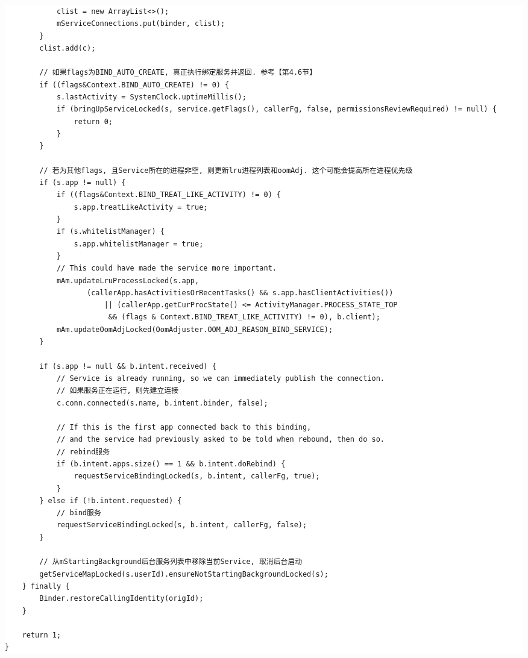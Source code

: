 	            clist = new ArrayList<>();
	            mServiceConnections.put(binder, clist);
	        }
	        clist.add(c);
 
	        // 如果flags为BIND_AUTO_CREATE, 真正执行绑定服务并返回. 参考【第4.6节】
	        if ((flags&Context.BIND_AUTO_CREATE) != 0) {
	            s.lastActivity = SystemClock.uptimeMillis();
	            if (bringUpServiceLocked(s, service.getFlags(), callerFg, false, permissionsReviewRequired) != null) {
	                return 0;
	            }
	        }
 
	        // 若为其他flags, 且Service所在的进程非空, 则更新lru进程列表和oomAdj. 这个可能会提高所在进程优先级
	        if (s.app != null) {
	            if ((flags&Context.BIND_TREAT_LIKE_ACTIVITY) != 0) {
	                s.app.treatLikeActivity = true;
	            }
	            if (s.whitelistManager) {
	                s.app.whitelistManager = true;
	            }
	            // This could have made the service more important.
	            mAm.updateLruProcessLocked(s.app,
	                   (callerApp.hasActivitiesOrRecentTasks() && s.app.hasClientActivities())
                           || (callerApp.getCurProcState() <= ActivityManager.PROCESS_STATE_TOP
                            && (flags & Context.BIND_TREAT_LIKE_ACTIVITY) != 0), b.client);
	            mAm.updateOomAdjLocked(OomAdjuster.OOM_ADJ_REASON_BIND_SERVICE);
	        }
 
	        if (s.app != null && b.intent.received) {
	            // Service is already running, so we can immediately publish the connection.
	            // 如果服务正在运行, 则先建立连接
	            c.conn.connected(s.name, b.intent.binder, false);
 
	            // If this is the first app connected back to this binding,
	            // and the service had previously asked to be told when rebound, then do so.
	            // rebind服务
	            if (b.intent.apps.size() == 1 && b.intent.doRebind) {
	                requestServiceBindingLocked(s, b.intent, callerFg, true);
	            }
	        } else if (!b.intent.requested) {
	            // bind服务
	            requestServiceBindingLocked(s, b.intent, callerFg, false);
	        }
 
	        // 从mStartingBackground后台服务列表中移除当前Service, 取消后台启动
	        getServiceMapLocked(s.userId).ensureNotStartingBackgroundLocked(s);
	    } finally {
	        Binder.restoreCallingIdentity(origId);
	    }
 
	    return 1;
	}
